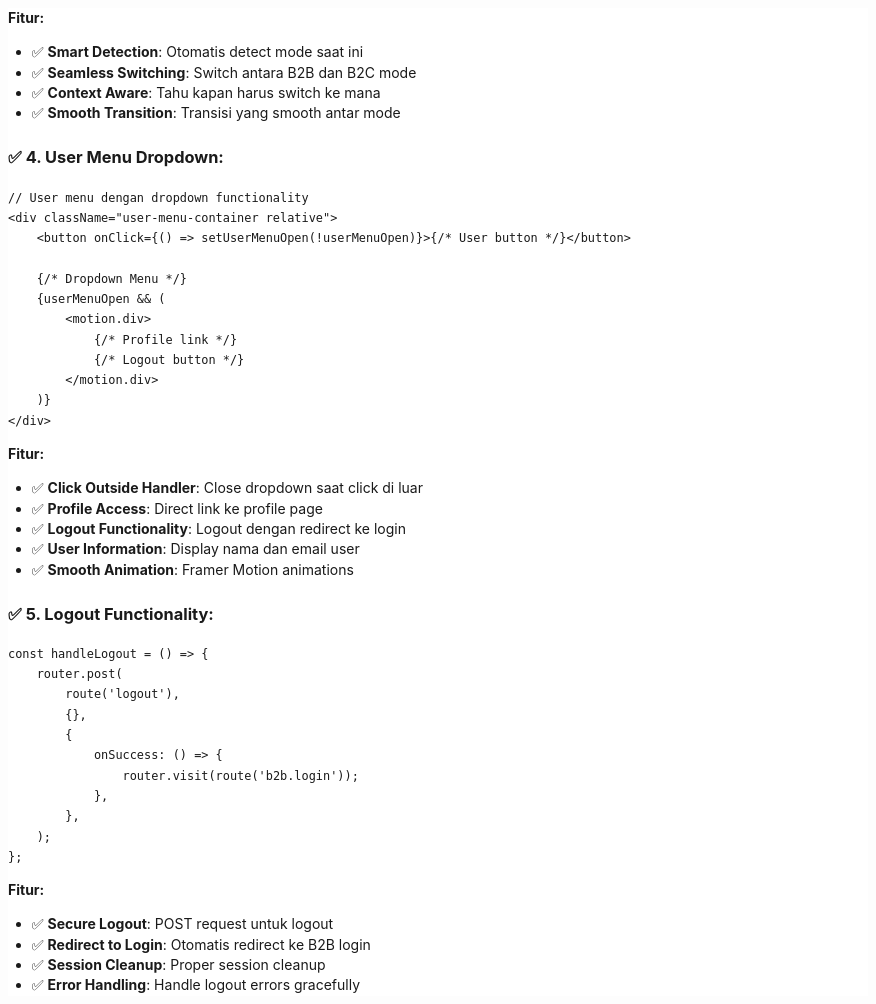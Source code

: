 **Fitur:**

- ✅ **Smart Detection**: Otomatis detect mode saat ini
- ✅ **Seamless Switching**: Switch antara B2B dan B2C mode
- ✅ **Context Aware**: Tahu kapan harus switch ke mana
- ✅ **Smooth Transition**: Transisi yang smooth antar mode

### **✅ 4. User Menu Dropdown:**

```tsx
// User menu dengan dropdown functionality
<div className="user-menu-container relative">
    <button onClick={() => setUserMenuOpen(!userMenuOpen)}>{/* User button */}</button>

    {/* Dropdown Menu */}
    {userMenuOpen && (
        <motion.div>
            {/* Profile link */}
            {/* Logout button */}
        </motion.div>
    )}
</div>
```

**Fitur:**

- ✅ **Click Outside Handler**: Close dropdown saat click di luar
- ✅ **Profile Access**: Direct link ke profile page
- ✅ **Logout Functionality**: Logout dengan redirect ke login
- ✅ **User Information**: Display nama dan email user
- ✅ **Smooth Animation**: Framer Motion animations

### **✅ 5. Logout Functionality:**

```tsx
const handleLogout = () => {
    router.post(
        route('logout'),
        {},
        {
            onSuccess: () => {
                router.visit(route('b2b.login'));
            },
        },
    );
};
```

**Fitur:**

- ✅ **Secure Logout**: POST request untuk logout
- ✅ **Redirect to Login**: Otomatis redirect ke B2B login
- ✅ **Session Cleanup**: Proper session cleanup
- ✅ **Error Handling**: Handle logout errors gracefully
